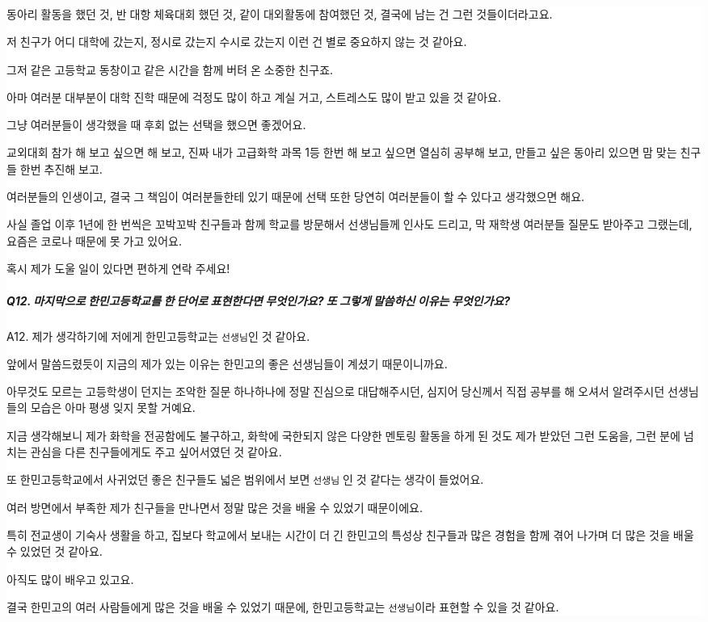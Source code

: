 동아리 활동을 했던 것, 반 대항 체육대회 했던 것, 같이 대외활동에 참여했던 것, 결국에 남는 건 그런 것들이더라고요.

저 친구가 어디 대학에 갔는지, 정시로 갔는지 수시로 갔는지 이런 건 별로 중요하지 않는 것 같아요.

그저 같은 고등학교 동창이고 같은 시간을 함께 버텨 온 소중한 친구죠.

아마 여러분 대부분이 대학 진학 때문에 걱정도 많이 하고 계실 거고, 스트레스도 많이 받고 있을 것 같아요.

그냥 여러분들이 생각했을 때 후회 없는 선택을 했으면 좋겠어요.

교외대회 참가 해 보고 싶으면 해 보고, 진짜 내가 고급화학 과목 1등 한번 해 보고 싶으면 열심히 공부해 보고, 만들고 싶은 동아리 있으면 맘 맞는 친구들 한번 추진해 보고.

여러분들의 인생이고, 결국 그 책임이 여러분들한테 있기 때문에 선택 또한 당연히 여러분들이 할 수 있다고 생각했으면 해요.

사실 졸업 이후 1년에 한 번씩은 꼬박꼬박 친구들과 함께 학교를 방문해서 선생님들께 인사도 드리고, 막 재학생 여러분들 질문도 받아주고 그랬는데, 요즘은 코로나 때문에 못 가고 있어요.

혹시 제가 도울 일이 있다면 편하게 연락 주세요!

##### Q12. 마지막으로 한민고등학교를 한 단어로 표현한다면 무엇인가요? 또 그렇게 말씀하신 이유는 무엇인가요? 

A12. 제가 생각하기에 저에게 한민고등학교는 `선생님`인 것 같아요.

앞에서 말씀드렸듯이 지금의 제가 있는 이유는 한민고의 좋은 선생님들이 계셨기 때문이니까요.

아무것도 모르는 고등학생이 던지는 조악한 질문 하나하나에 정말 진심으로 대답해주시던, 심지어 당신께서 직접 공부를 해 오셔서 알려주시던 선생님들의 모습은 아마 평생 잊지 못할 거예요.

지금 생각해보니 제가 화학을 전공함에도 불구하고, 화학에 국한되지 않은 다양한 멘토링 활동을 하게 된 것도 제가 받았던 그런 도움을, 그런 분에 넘치는 관심을 다른 친구들에게도 주고 싶어서였던 것 같아요.

또 한민고등학교에서 사귀었던 좋은 친구들도 넓은 범위에서 보면 `선생님` 인 것 같다는 생각이 들었어요.

여러 방면에서 부족한 제가 친구들을 만나면서 정말 많은 것을 배울 수 있었기 때문이에요.

특히 전교생이 기숙사 생활을 하고, 집보다 학교에서 보내는 시간이 더 긴 한민고의 특성상 친구들과 많은 경험을 함께 겪어 나가며 더 많은 것을 배울 수 있었던 것 같아요.

아직도 많이 배우고 있고요.

결국 한민고의 여러 사람들에게 많은 것을 배울 수 있었기 때문에, 한민고등학교는 `선생님`이라 표현할 수 있을 것 같아요.

